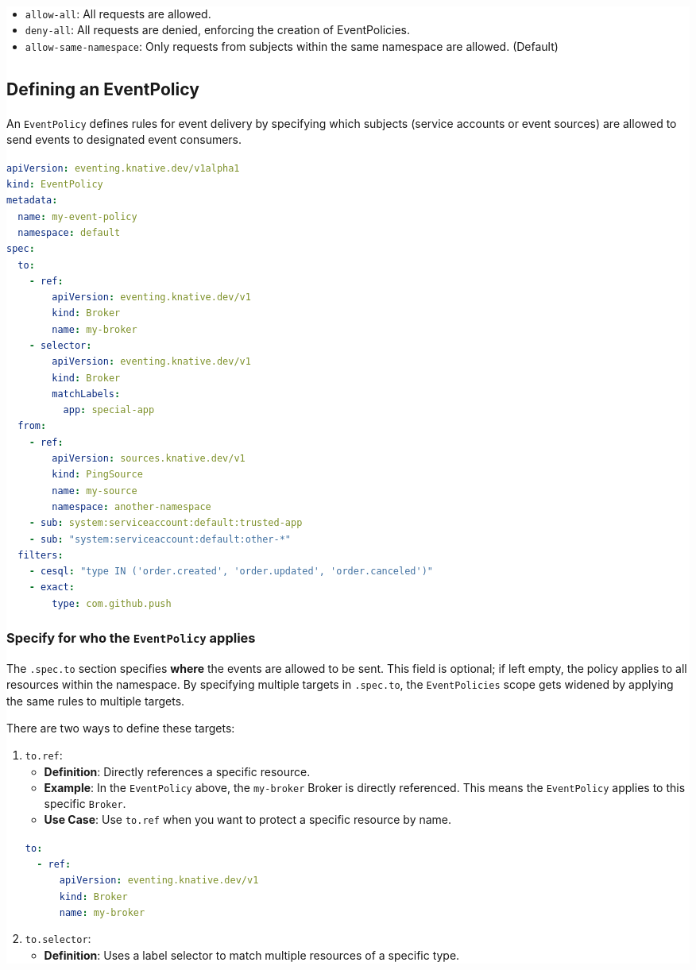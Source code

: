 * `allow-all`: All requests are allowed.
* `deny-all`: All requests are denied, enforcing the creation of EventPolicies.
* `allow-same-namespace`: Only requests from subjects within the same namespace are allowed. (Default)

## Defining an EventPolicy

An `EventPolicy` defines rules for event delivery by specifying which subjects (service accounts or event sources) are allowed to send events to designated event consumers.

```yaml
apiVersion: eventing.knative.dev/v1alpha1
kind: EventPolicy
metadata:
  name: my-event-policy
  namespace: default
spec:
  to:
    - ref:
        apiVersion: eventing.knative.dev/v1
        kind: Broker
        name: my-broker
    - selector:
        apiVersion: eventing.knative.dev/v1
        kind: Broker
        matchLabels:
          app: special-app
  from:
    - ref:
        apiVersion: sources.knative.dev/v1
        kind: PingSource
        name: my-source
        namespace: another-namespace
    - sub: system:serviceaccount:default:trusted-app
    - sub: "system:serviceaccount:default:other-*"
  filters:
    - cesql: "type IN ('order.created', 'order.updated', 'order.canceled')"
    - exact:
        type: com.github.push
```

### Specify for who the `EventPolicy` applies

The `.spec.to` section specifies **where** the events are allowed to be sent. This field is optional; if left empty, the policy applies to all resources within the namespace. By specifying multiple targets in `.spec.to`, the `EventPolicies` scope gets widened by applying the same rules to multiple targets.

There are two ways to define these targets:

1. `to.ref`:
    * **Definition**: Directly references a specific resource.
    * **Example**: In the `EventPolicy` above, the `my-broker` Broker is directly referenced. This means the `EventPolicy` applies to this specific `Broker`.
    * **Use Case**: Use `to.ref` when you want to protect a specific resource by name.
    ```yaml
    to:
      - ref:
          apiVersion: eventing.knative.dev/v1
          kind: Broker
          name: my-broker
    ```
2. `to.selector`:
    * **Definition**: Uses a label selector to match multiple resources of a specific type.